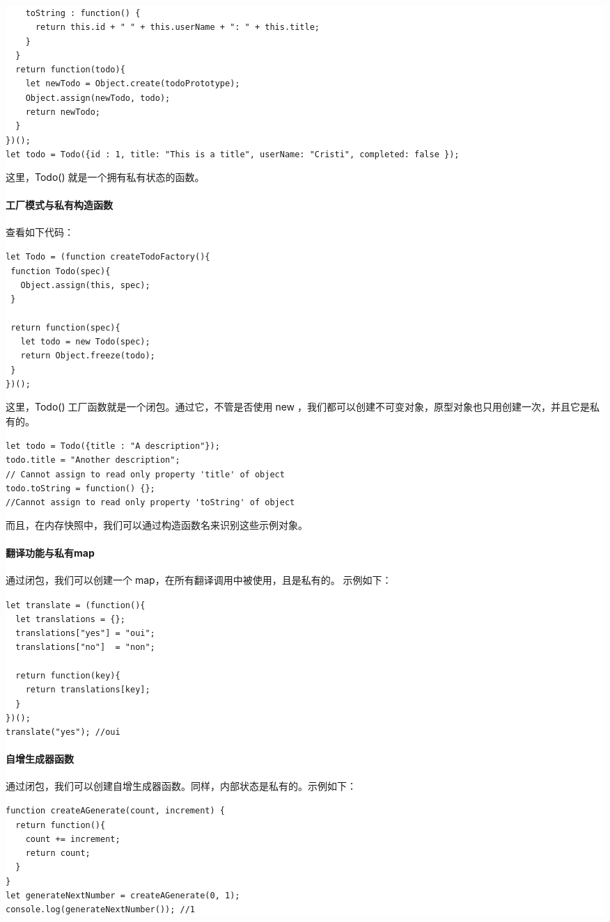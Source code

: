 ```
    toString : function() {
      return this.id + " " + this.userName + ": " + this.title;
    }
  }
  return function(todo){
    let newTodo = Object.create(todoPrototype);
    Object.assign(newTodo, todo);
    return newTodo;
  }
})();
let todo = Todo({id : 1, title: "This is a title", userName: "Cristi", completed: false });
```
这里，Todo() 就是一个拥有私有状态的函数。

#### 工厂模式与私有构造函数
查看如下代码：
```
let Todo = (function createTodoFactory(){
 function Todo(spec){
   Object.assign(this, spec);
 }
 
 return function(spec){
   let todo = new Todo(spec);
   return Object.freeze(todo);
 }
})();
```
这里，Todo() 工厂函数就是一个闭包。通过它，不管是否使用 new ，我们都可以创建不可变对象，原型对象也只用创建一次，并且它是私有的。
```
let todo = Todo({title : "A description"});
todo.title = "Another description"; 
// Cannot assign to read only property 'title' of object
todo.toString = function() {};
//Cannot assign to read only property 'toString' of object
```
而且，在内存快照中，我们可以通过构造函数名来识别这些示例对象。

#### 翻译功能与私有map
通过闭包，我们可以创建一个 map，在所有翻译调用中被使用，且是私有的。
示例如下：
```
let translate = (function(){
  let translations = {};
  translations["yes"] = "oui";
  translations["no"]  = "non";
  
  return function(key){
    return translations[key];
  }
})();
translate("yes"); //oui
```
#### 自增生成器函数
通过闭包，我们可以创建自增生成器函数。同样，内部状态是私有的。示例如下：
```
function createAGenerate(count, increment) {
  return function(){
    count += increment;
    return count;
  }
}
let generateNextNumber = createAGenerate(0, 1);
console.log(generateNextNumber()); //1
```